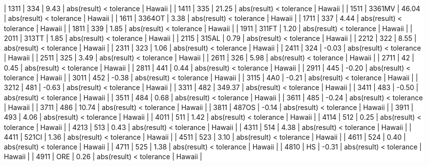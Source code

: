 | 1311 | 334       |          9.43 | abs(result) \< tolerance | Hawaii               |
| 1411 | 335       |         21.25 | abs(result) \< tolerance | Hawaii               |
| 1511 | 3361MV    |         46.04 | abs(result) \< tolerance | Hawaii               |
| 1611 | 3364OT    |          3.38 | abs(result) \< tolerance | Hawaii               |
| 1711 | 337       |          4.44 | abs(result) \< tolerance | Hawaii               |
| 1811 | 339       |          1.85 | abs(result) \< tolerance | Hawaii               |
| 1911 | 311FT     |          1.20 | abs(result) \< tolerance | Hawaii               |
| 2011 | 313TT     |          1.85 | abs(result) \< tolerance | Hawaii               |
| 2115 | 315AL     |          0.79 | abs(result) \< tolerance | Hawaii               |
| 2212 | 322       |          8.55 | abs(result) \< tolerance | Hawaii               |
| 2311 | 323       |          1.06 | abs(result) \< tolerance | Hawaii               |
| 2411 | 324       |         -0.03 | abs(result) \< tolerance | Hawaii               |
| 2511 | 325       |          3.49 | abs(result) \< tolerance | Hawaii               |
| 2611 | 326       |          5.98 | abs(result) \< tolerance | Hawaii               |
| 2711 | 42        |          0.45 | abs(result) \< tolerance | Hawaii               |
| 2811 | 441       |          0.44 | abs(result) \< tolerance | Hawaii               |
| 2911 | 445       |         -0.20 | abs(result) \< tolerance | Hawaii               |
| 3011 | 452       |         -0.38 | abs(result) \< tolerance | Hawaii               |
| 3115 | 4A0       |         -0.21 | abs(result) \< tolerance | Hawaii               |
| 3212 | 481       |         -0.63 | abs(result) \< tolerance | Hawaii               |
| 3311 | 482       |        349.37 | abs(result) \< tolerance | Hawaii               |
| 3411 | 483       |         -0.50 | abs(result) \< tolerance | Hawaii               |
| 3511 | 484       |          0.68 | abs(result) \< tolerance | Hawaii               |
| 3611 | 485       |         -0.24 | abs(result) \< tolerance | Hawaii               |
| 3711 | 486       |         10.74 | abs(result) \< tolerance | Hawaii               |
| 3811 | 487OS     |         -0.14 | abs(result) \< tolerance | Hawaii               |
| 3911 | 493       |          4.06 | abs(result) \< tolerance | Hawaii               |
| 4011 | 511       |          1.42 | abs(result) \< tolerance | Hawaii               |
| 4114 | 512       |          0.25 | abs(result) \< tolerance | Hawaii               |
| 4213 | 513       |          0.43 | abs(result) \< tolerance | Hawaii               |
| 4311 | 514       |          4.38 | abs(result) \< tolerance | Hawaii               |
| 4411 | 521CI     |          1.36 | abs(result) \< tolerance | Hawaii               |
| 4511 | 523       |          3.10 | abs(result) \< tolerance | Hawaii               |
| 4611 | 524       |          0.40 | abs(result) \< tolerance | Hawaii               |
| 4711 | 525       |          1.38 | abs(result) \< tolerance | Hawaii               |
| 4810 | HS        |         -0.31 | abs(result) \< tolerance | Hawaii               |
| 4911 | ORE       |          0.26 | abs(result) \< tolerance | Hawaii               |